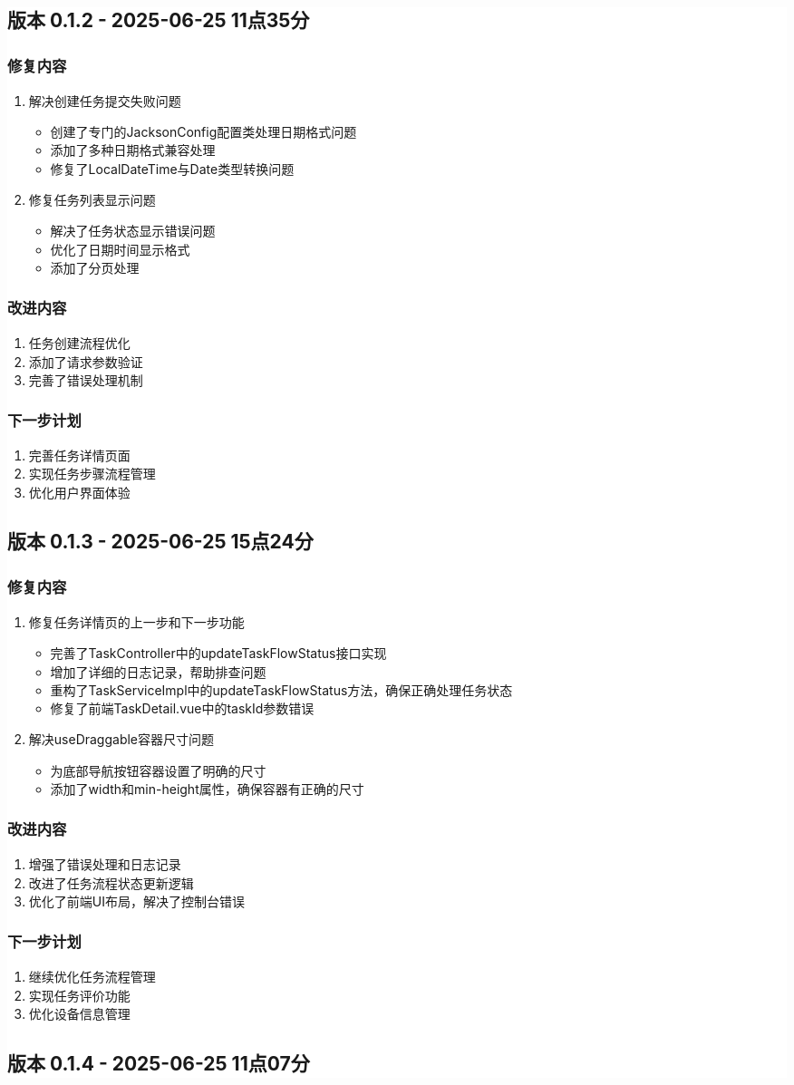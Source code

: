 ## 版本 0.1.2 - 2025-06-25 11点35分

### 修复内容
1. 解决创建任务提交失败问题
   - 创建了专门的JacksonConfig配置类处理日期格式问题
   - 添加了多种日期格式兼容处理
   - 修复了LocalDateTime与Date类型转换问题

2. 修复任务列表显示问题
   - 解决了任务状态显示错误问题
   - 优化了日期时间显示格式
   - 添加了分页处理

### 改进内容
1. 任务创建流程优化
2. 添加了请求参数验证
3. 完善了错误处理机制

### 下一步计划
1. 完善任务详情页面
2. 实现任务步骤流程管理
3. 优化用户界面体验

## 版本 0.1.3 - 2025-06-25 15点24分

### 修复内容
1. 修复任务详情页的上一步和下一步功能
   - 完善了TaskController中的updateTaskFlowStatus接口实现
   - 增加了详细的日志记录，帮助排查问题
   - 重构了TaskServiceImpl中的updateTaskFlowStatus方法，确保正确处理任务状态
   - 修复了前端TaskDetail.vue中的taskId参数错误

2. 解决useDraggable容器尺寸问题
   - 为底部导航按钮容器设置了明确的尺寸
   - 添加了width和min-height属性，确保容器有正确的尺寸

### 改进内容
1. 增强了错误处理和日志记录
2. 改进了任务流程状态更新逻辑
3. 优化了前端UI布局，解决了控制台错误

### 下一步计划
1. 继续优化任务流程管理
2. 实现任务评价功能
3. 优化设备信息管理

## 版本 0.1.4 - 2025-06-25 11点07分

